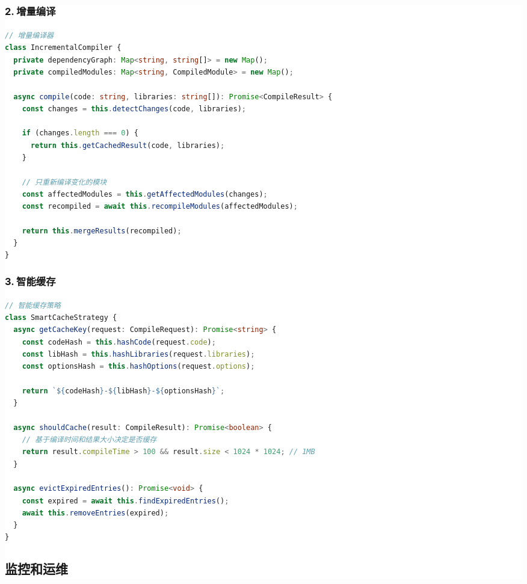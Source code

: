 
### 2. 增量编译

```typescript
// 增量编译器
class IncrementalCompiler {
  private dependencyGraph: Map<string, string[]> = new Map();
  private compiledModules: Map<string, CompiledModule> = new Map();

  async compile(code: string, libraries: string[]): Promise<CompileResult> {
    const changes = this.detectChanges(code, libraries);
    
    if (changes.length === 0) {
      return this.getCachedResult(code, libraries);
    }

    // 只重新编译变化的模块
    const affectedModules = this.getAffectedModules(changes);
    const recompiled = await this.recompileModules(affectedModules);
    
    return this.mergeResults(recompiled);
  }
}
```

### 3. 智能缓存

```typescript
// 智能缓存策略
class SmartCacheStrategy {
  async getCacheKey(request: CompileRequest): Promise<string> {
    const codeHash = this.hashCode(request.code);
    const libHash = this.hashLibraries(request.libraries);
    const optionsHash = this.hashOptions(request.options);
    
    return `${codeHash}-${libHash}-${optionsHash}`;
  }

  async shouldCache(result: CompileResult): Promise<boolean> {
    // 基于编译时间和结果大小决定是否缓存
    return result.compileTime > 100 && result.size < 1024 * 1024; // 1MB
  }

  async evictExpiredEntries(): Promise<void> {
    const expired = await this.findExpiredEntries();
    await this.removeEntries(expired);
  }
}
```

## 监控和运维
